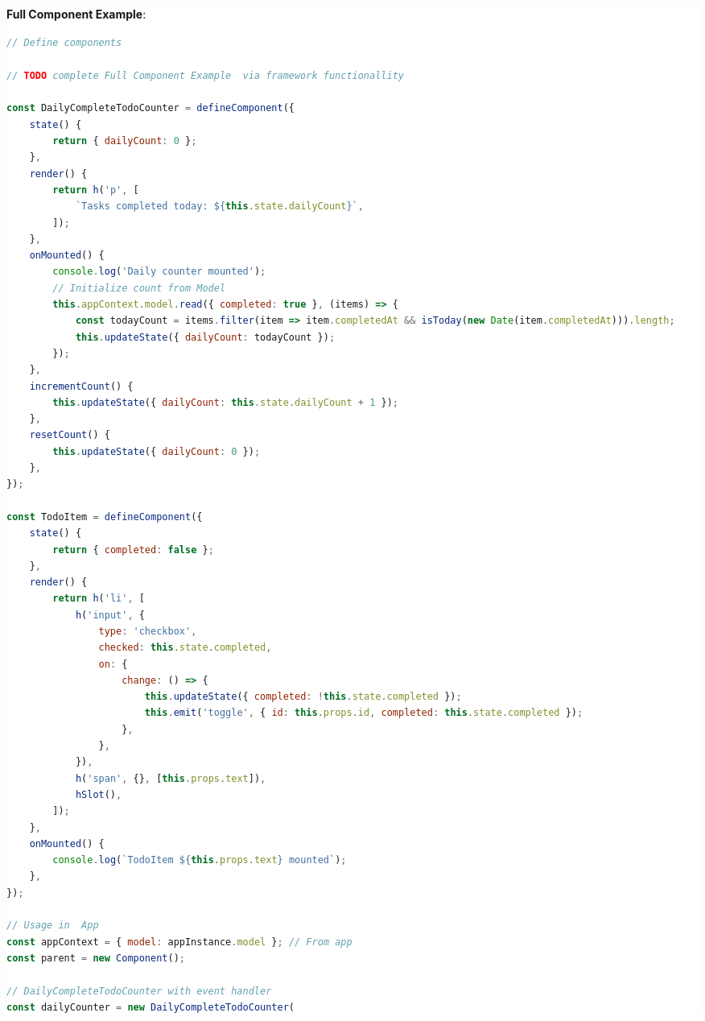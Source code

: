 **Full Component Example**:
```javascript
// Define components

// TODO complete Full Component Example  via framework functionallity

const DailyCompleteTodoCounter = defineComponent({
    state() {
        return { dailyCount: 0 };
    },
    render() {
        return h('p', [
            `Tasks completed today: ${this.state.dailyCount}`,
        ]);
    },
    onMounted() {
        console.log('Daily counter mounted');
        // Initialize count from Model
        this.appContext.model.read({ completed: true }, (items) => {
            const todayCount = items.filter(item => item.completedAt && isToday(new Date(item.completedAt))).length;
            this.updateState({ dailyCount: todayCount });
        });
    },
    incrementCount() {
        this.updateState({ dailyCount: this.state.dailyCount + 1 });
    },
    resetCount() {
        this.updateState({ dailyCount: 0 });
    },
});

const TodoItem = defineComponent({
    state() {
        return { completed: false };
    },
    render() {
        return h('li', [
            h('input', {
                type: 'checkbox',
                checked: this.state.completed,
                on: {
                    change: () => {
                        this.updateState({ completed: !this.state.completed });
                        this.emit('toggle', { id: this.props.id, completed: this.state.completed });
                    },
                },
            }),
            h('span', {}, [this.props.text]),
            hSlot(),
        ]);
    },
    onMounted() {
        console.log(`TodoItem ${this.props.text} mounted`);
    },
});

// Usage in  App
const appContext = { model: appInstance.model }; // From app
const parent = new Component();

// DailyCompleteTodoCounter with event handler
const dailyCounter = new DailyCompleteTodoCounter(
```